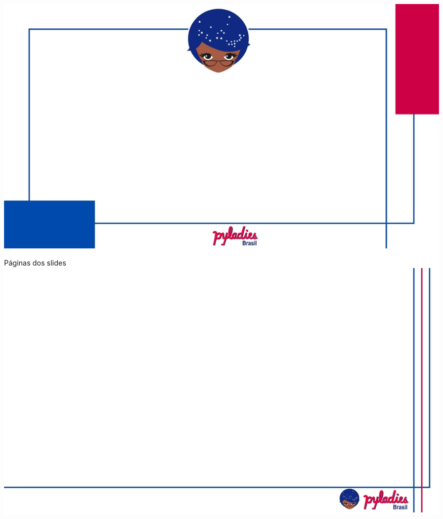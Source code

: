 ![imagem](../assets/organizacao/slide_layout_capa.jpg)

Páginas dos slides
![imagem](../assets/organizacao/slide_layout_paginas.jpg)
